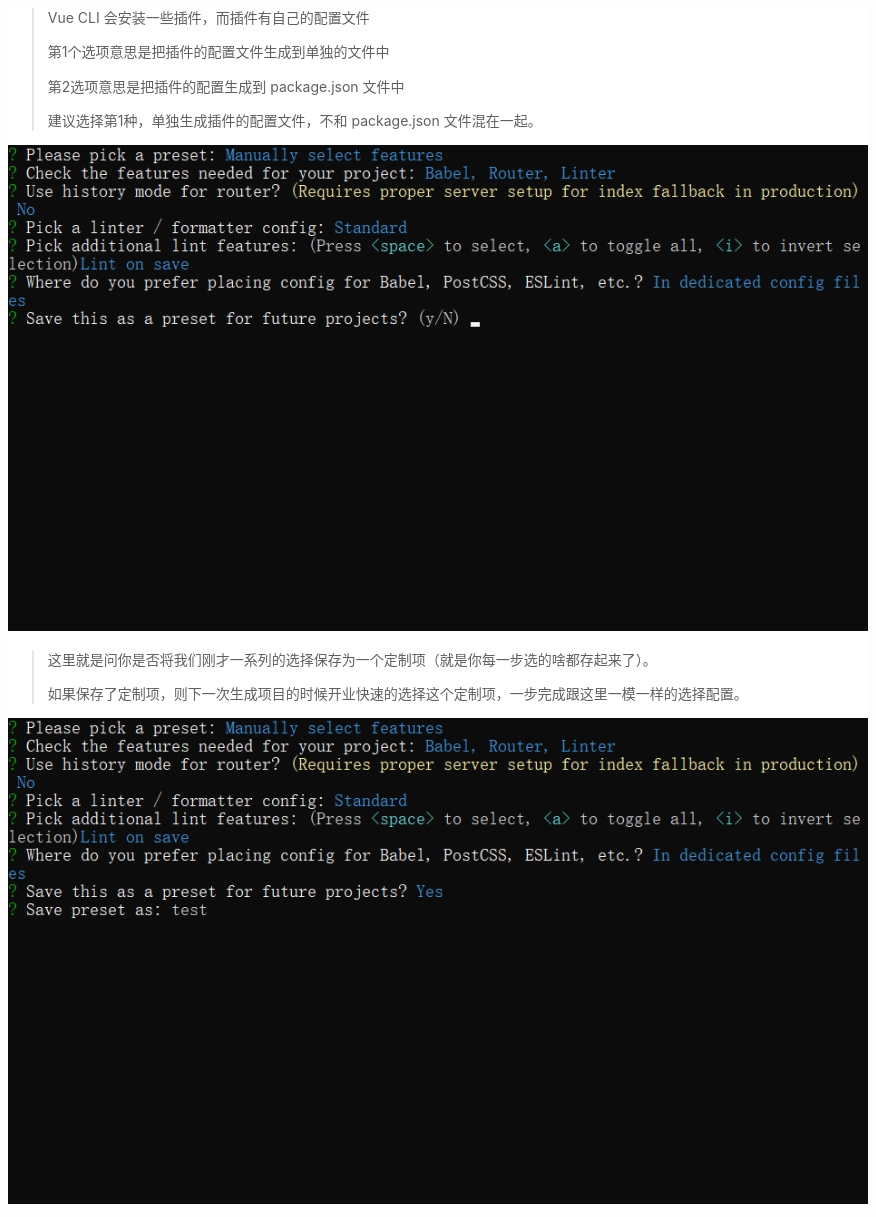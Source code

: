 > Vue CLI 会安装一些插件，而插件有自己的配置文件
>
> 第1个选项意思是把插件的配置文件生成到单独的文件中
>
> 第2选项意思是把插件的配置生成到 package.json 文件中
>
> 建议选择第1种，单独生成插件的配置文件，不和 package.json 文件混在一起。

![1553141627713](./assets/1553141627713.png)

> 这里就是问你是否将我们刚才一系列的选择保存为一个定制项（就是你每一步选的啥都存起来了）。
>
> 如果保存了定制项，则下一次生成项目的时候开业快速的选择这个定制项，一步完成跟这里一模一样的选择配置。

![1553141839374](./assets/1553141839374.png)
